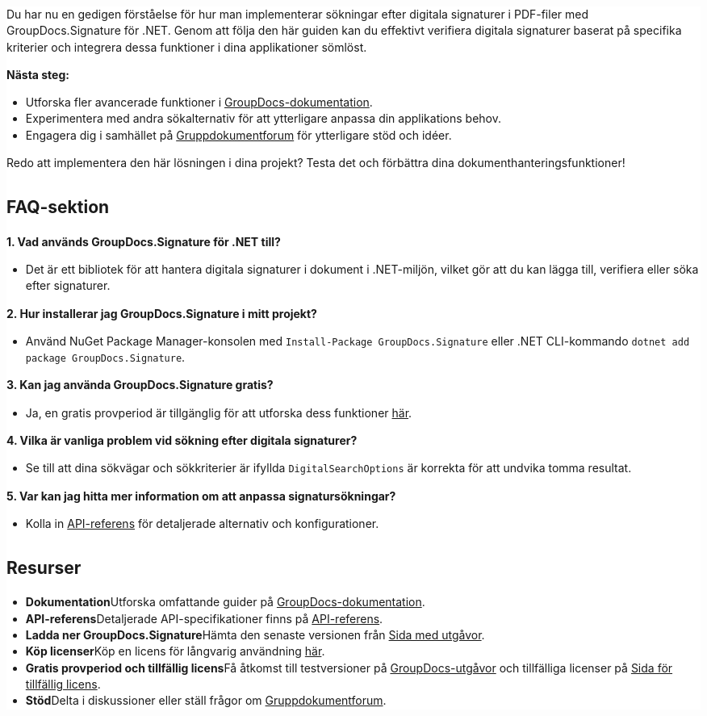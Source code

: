 Du har nu en gedigen förståelse för hur man implementerar sökningar efter digitala signaturer i PDF-filer med GroupDocs.Signature för .NET. Genom att följa den här guiden kan du effektivt verifiera digitala signaturer baserat på specifika kriterier och integrera dessa funktioner i dina applikationer sömlöst.

**Nästa steg:**
- Utforska fler avancerade funktioner i [GroupDocs-dokumentation](https://docs.groupdocs.com/signature/net/).
- Experimentera med andra sökalternativ för att ytterligare anpassa din applikations behov.
- Engagera dig i samhället på [Gruppdokumentforum](https://forum.groupdocs.com/c/signature/) för ytterligare stöd och idéer.

Redo att implementera den här lösningen i dina projekt? Testa det och förbättra dina dokumenthanteringsfunktioner!

## FAQ-sektion

**1. Vad används GroupDocs.Signature för .NET till?**
   - Det är ett bibliotek för att hantera digitala signaturer i dokument i .NET-miljön, vilket gör att du kan lägga till, verifiera eller söka efter signaturer.

**2. Hur installerar jag GroupDocs.Signature i mitt projekt?**
   - Använd NuGet Package Manager-konsolen med `Install-Package GroupDocs.Signature` eller .NET CLI-kommando `dotnet add package GroupDocs.Signature`.

**3. Kan jag använda GroupDocs.Signature gratis?**
   - Ja, en gratis provperiod är tillgänglig för att utforska dess funktioner [här](https://releases.groupdocs.com/signature/net/).

**4. Vilka är vanliga problem vid sökning efter digitala signaturer?**
   - Se till att dina sökvägar och sökkriterier är ifyllda `DigitalSearchOptions` är korrekta för att undvika tomma resultat.

**5. Var kan jag hitta mer information om att anpassa signatursökningar?**
   - Kolla in [API-referens](https://reference.groupdocs.com/signature/net/) för detaljerade alternativ och konfigurationer.

## Resurser
- **Dokumentation**Utforska omfattande guider på [GroupDocs-dokumentation](https://docs.groupdocs.com/signature/net/).
- **API-referens**Detaljerade API-specifikationer finns på [API-referens](https://reference.groupdocs.com/signature/net/).
- **Ladda ner GroupDocs.Signature**Hämta den senaste versionen från [Sida med utgåvor](https://releases.groupdocs.com/signature/net/).
- **Köp licenser**Köp en licens för långvarig användning [här](https://purchase.groupdocs.com/buy).
- **Gratis provperiod och tillfällig licens**Få åtkomst till testversioner på [GroupDocs-utgåvor](https://releases.groupdocs.com/signature/net/) och tillfälliga licenser på [Sida för tillfällig licens](https://purchase.groupdocs.com/temporary-license/).
- **Stöd**Delta i diskussioner eller ställ frågor om [Gruppdokumentforum](https://forum.groupdocs.com/c/signature/).